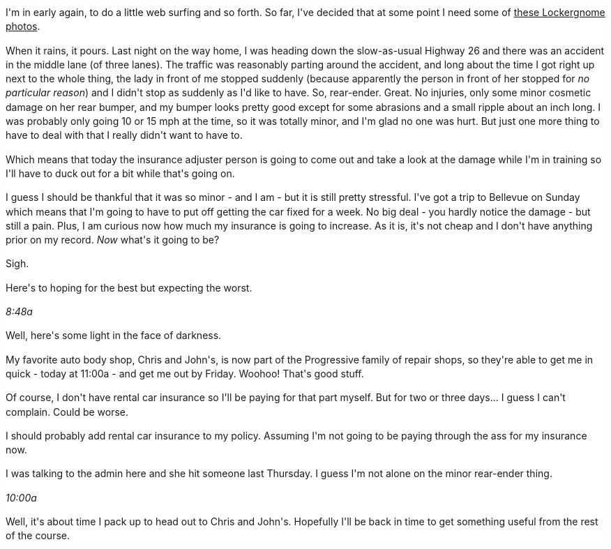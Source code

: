  I'm in early again, to do a little web surfing and so forth. So far,
I've decided that at some point I need some of [these Lockergnome
photos](http://www.lockergnome.com/lgstore/).

 When it rains, it pours. Last night on the way home, I was heading down
the slow-as-usual Highway 26 and there was an accident in the middle
lane (of three lanes). The traffic was reasonably parting around the
accident, and long about the time I got right up next to the whole
thing, the lady in front of me stopped suddenly (because apparently the
person in front of her stopped for *no particular reason*) and I didn't
stop as suddenly as I'd like to have. So, rear-ender. Great. No
injuries, only some minor cosmetic damage on her rear bumper, and my
bumper looks pretty good except for some abrasions and a small ripple
about an inch long. I was probably only going 10 or 15 mph at the time,
so it was totally minor, and I'm glad no one was hurt. But just one more
thing to have to deal with that I really didn't want to have to.

 Which means that today the insurance adjuster person is going to come
out and take a look at the damage while I'm in training so I'll have to
duck out for a bit while that's going on.

 I guess I should be thankful that it was so minor - and I am - but it
is still pretty stressful. I've got a trip to Bellevue on Sunday which
means that I'm going to have to put off getting the car fixed for a
week. No big deal - you hardly notice the damage - but still a pain.
Plus, I am curious now how much my insurance is going to increase. As it
is, it's not cheap and I don't have anything prior on my record. *Now*
what's it going to be?

 Sigh.

 Here's to hoping for the best but expecting the worst.

 *8:48a*

 Well, here's some light in the face of darkness.

 My favorite auto body shop, Chris and John's, is now part of the
Progressive family of repair shops, so they're able to get me in quick -
today at 11:00a - and get me out by Friday. Woohoo! That's good stuff.

 Of course, I don't have rental car insurance so I'll be paying for that
part myself. But for two or three days... I guess I can't complain.
Could be worse.

 I should probably add rental car insurance to my policy. Assuming I'm
not going to be paying through the ass for my insurance now.

 I was talking to the admin here and she hit someone last Thursday. I
guess I'm not alone on the minor rear-ender thing.

 *10:00a*

 Well, it's about time I pack up to head out to Chris and John's.
Hopefully I'll be back in time to get something useful from the rest of
the course.
